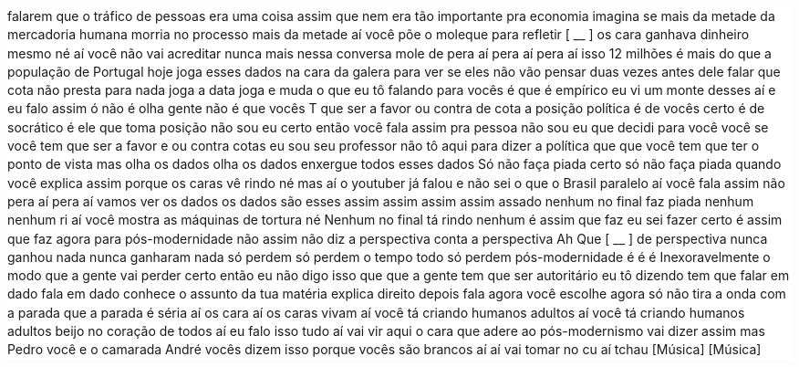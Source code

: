 falarem que o tráfico de pessoas era uma
coisa assim que nem era tão importante
pra economia imagina se mais da metade
da mercadoria humana morria no processo
mais da metade aí você põe o moleque
para refletir [ __ ] os cara ganhava
dinheiro mesmo né aí você não vai
acreditar nunca mais nessa conversa mole
de pera aí pera aí pera aí
isso 12 milhões é mais do que a
população de Portugal hoje joga esses
dados na cara da galera para ver se eles
não vão pensar duas vezes antes dele
falar que cota não presta para nada joga
a data joga e muda o que eu tô falando
para vocês é que é empírico eu vi um
monte desses aí e eu falo assim ó não é
olha gente não é que vocês T que ser a
favor ou contra de cota a posição
política é de vocês certo é de socrático
é ele que toma posição não sou eu certo
então você fala assim pra pessoa não sou
eu que decidi para você você se você tem
que ser a favor e ou contra cotas eu sou
seu professor não tô aqui para dizer a
política que que você tem que ter o
ponto de vista mas olha os dados olha os
dados enxergue todos esses dados Só não
faça piada certo só não faça
piada quando você explica assim porque
os caras vê rindo né mas aí o youtuber
já falou e não sei o que o Brasil
paralelo aí você fala assim não pera aí
pera aí vamos ver os dados os dados são
esses assim assim assim assim assado
nenhum no final faz piada nenhum nenhum
ri aí você mostra as máquinas de tortura
né Nenhum no final tá rindo nenhum é
assim que faz eu sei fazer certo é assim
que faz agora para pós-modernidade não
assim não diz a perspectiva conta a
perspectiva Ah Que [ __ ] de perspectiva
nunca ganhou nada nunca ganharam nada só
perdem só perdem o tempo todo só perdem
pós-modernidade é é é Inexoravelmente o
modo que a gente vai perder certo então
eu não digo isso que que a gente tem que
ser autoritário eu tô dizendo tem que
falar em dado fala em dado conhece o
assunto da tua matéria explica direito
depois fala agora você escolhe agora só
não tira a onda com a parada que a
parada é séria aí os cara aí os caras
vivam aí você tá criando humanos adultos
aí você tá criando humanos
adultos beijo no coração de todos aí eu
falo isso tudo aí vai vir aqui o cara
que adere ao pós-modernismo vai dizer
assim mas Pedro
você e o camarada André vocês dizem isso
porque vocês são brancos aí aí vai tomar
no cu aí tchau
[Música]
[Música]